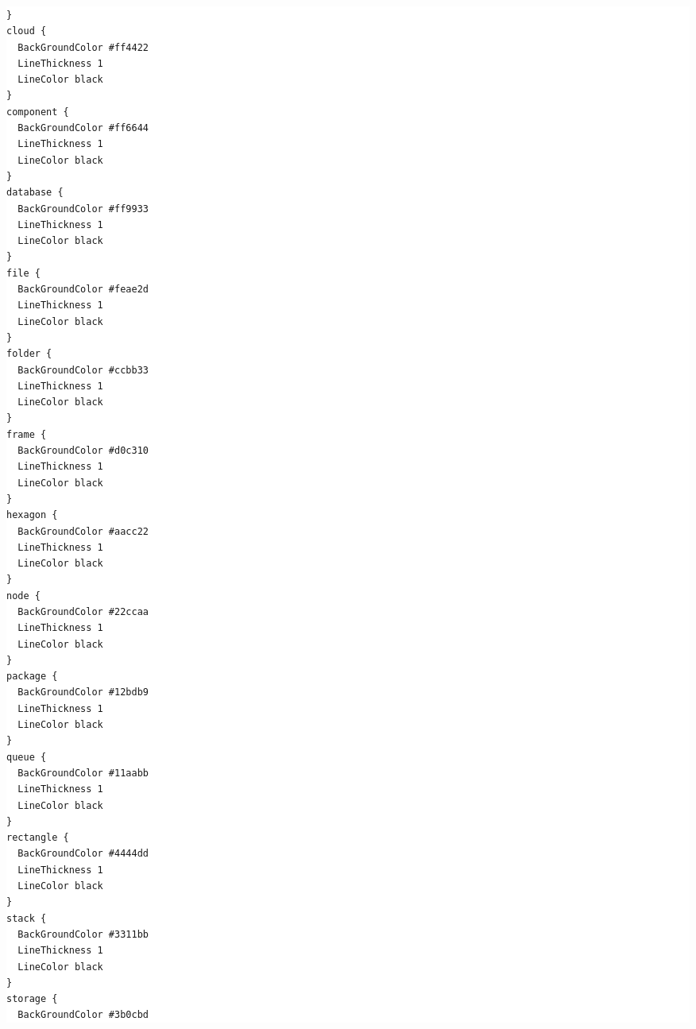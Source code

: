 ```plantuml
}
cloud {
  BackGroundColor #ff4422
  LineThickness 1
  LineColor black
}
component {
  BackGroundColor #ff6644
  LineThickness 1
  LineColor black
}
database {
  BackGroundColor #ff9933
  LineThickness 1
  LineColor black
}
file {
  BackGroundColor #feae2d
  LineThickness 1
  LineColor black
}
folder {
  BackGroundColor #ccbb33
  LineThickness 1
  LineColor black
}
frame {
  BackGroundColor #d0c310
  LineThickness 1
  LineColor black
}
hexagon {
  BackGroundColor #aacc22
  LineThickness 1
  LineColor black
}
node {
  BackGroundColor #22ccaa
  LineThickness 1
  LineColor black
}
package {
  BackGroundColor #12bdb9
  LineThickness 1
  LineColor black
}
queue {
  BackGroundColor #11aabb
  LineThickness 1
  LineColor black
}
rectangle {
  BackGroundColor #4444dd
  LineThickness 1
  LineColor black
}
stack {
  BackGroundColor #3311bb
  LineThickness 1
  LineColor black
}
storage {
  BackGroundColor #3b0cbd
```